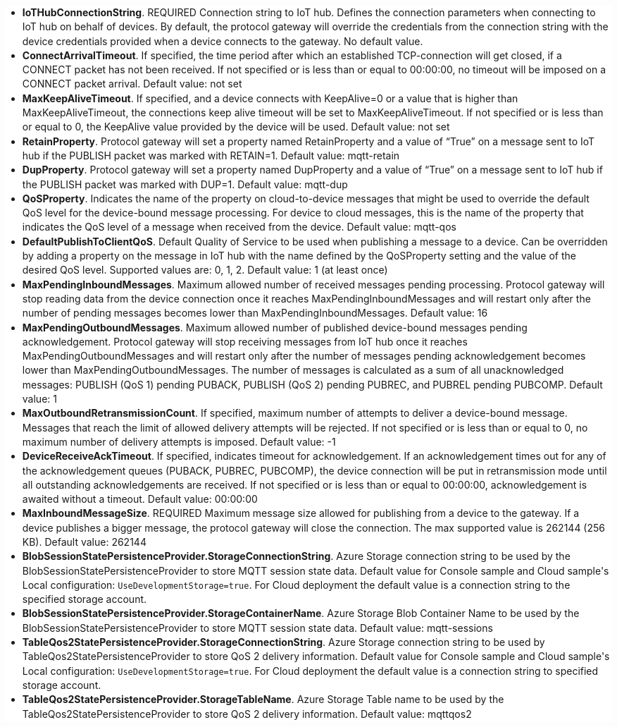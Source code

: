 - **IoTHubConnectionString**. REQUIRED Connection string to IoT hub. Defines the connection parameters when connecting to IoT hub on behalf of devices. By default, the protocol gateway will override the credentials from the connection string with the device credentials provided when a device connects to the gateway. No default value.
- **ConnectArrivalTimeout**. If specified, the time period after which an established TCP-connection will get closed, if a CONNECT packet has not been received. If not specified or is less than or equal to 00:00:00, no timeout will be imposed on a CONNECT packet arrival. Default value: not set
- **MaxKeepAliveTimeout**. If specified, and a device connects with KeepAlive=0 or a value that is higher than MaxKeepAliveTimeout, the connections keep alive timeout will be set to MaxKeepAliveTimeout. If not specified or is less than or equal to 0, the KeepAlive value provided by the device will be used. Default value: not set
- **RetainProperty**. Protocol gateway will set a property named RetainProperty and a value of “True” on a message sent to IoT hub if the PUBLISH packet was marked with RETAIN=1. Default value: mqtt-retain
- **DupProperty**. Protocol gateway will set a property named DupProperty and a value of “True” on a message sent to IoT hub if the PUBLISH packet was marked with DUP=1. Default value: mqtt-dup
- **QoSProperty**. Indicates the name of the property on cloud-to-device messages that might be used to override the default QoS level for the device-bound message processing. For device to cloud messages, this is the name of the property that indicates the QoS level of a message when received from the device. Default value: mqtt-qos
- **DefaultPublishToClientQoS**. Default Quality of Service to be used when publishing a message to a device. Can be overridden by adding a property on the message in IoT hub with the name defined by the QoSProperty setting and the value of the desired QoS level. Supported values are: 0, 1, 2. Default value: 1 (at least once)
- **MaxPendingInboundMessages**. Maximum allowed number of received messages pending processing. Protocol gateway will stop reading data from the device connection once it reaches MaxPendingInboundMessages and will restart only after the number of pending messages becomes lower than MaxPendingInboundMessages. Default value: 16
- **MaxPendingOutboundMessages**. Maximum allowed number of published device-bound messages pending acknowledgement. Protocol gateway will stop receiving messages from IoT hub once it reaches MaxPendingOutboundMessages and will restart only after the number of messages pending acknowledgement becomes lower than MaxPendingOutboundMessages. The number of messages is calculated as a sum of all unacknowledged messages: PUBLISH (QoS 1) pending PUBACK, PUBLISH (QoS 2) pending PUBREC, and PUBREL pending PUBCOMP. Default value: 1
- **MaxOutboundRetransmissionCount**. If specified, maximum number of attempts to deliver a device-bound message. Messages that reach the limit of allowed delivery attempts will be rejected. If not specified or is less than or equal to 0, no maximum number of delivery attempts is imposed. Default value: -1
- **DeviceReceiveAckTimeout**. If specified, indicates timeout for acknowledgement. If an acknowledgement times out for any of the acknowledgement queues (PUBACK, PUBREC, PUBCOMP), the device connection will be put in retransmission mode until all outstanding acknowledgements are received. If not specified or is less than or equal to 00:00:00, acknowledgement is awaited without a timeout. Default value: 00:00:00
- **MaxInboundMessageSize**. REQUIRED Maximum message size allowed for publishing from a device to the gateway. If a device publishes a bigger message, the protocol gateway will close the connection. The max supported value is 262144 (256 KB). Default value: 262144
- **BlobSessionStatePersistenceProvider.StorageConnectionString**. Azure Storage connection string to be used by the  BlobSessionStatePersistenceProvider to store MQTT session state data. Default value for Console sample and Cloud sample's Local configuration: `UseDevelopmentStorage=true`. For Cloud deployment the default value is a connection string to the specified storage account.
- **BlobSessionStatePersistenceProvider.StorageContainerName**. Azure Storage Blob Container Name to be used by the BlobSessionStatePersistenceProvider to store MQTT session state data. Default value: mqtt-sessions
- **TableQos2StatePersistenceProvider.StorageConnectionString**. Azure Storage connection string to be used by TableQos2StatePersistenceProvider to store QoS 2 delivery information. Default value for Console sample and Cloud sample's Local configuration: `UseDevelopmentStorage=true`. For Cloud deployment the default value is a connection string to specified storage account.
- **TableQos2StatePersistenceProvider.StorageTableName**. Azure Storage Table name to be used by the TableQos2StatePersistenceProvider to store QoS 2 delivery information. Default value: mqttqos2
